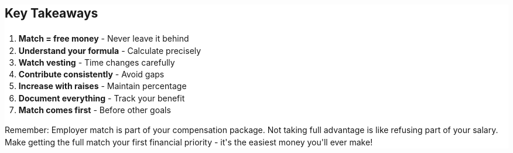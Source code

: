 ## Key Takeaways

1. **Match = free money** - Never leave it behind
2. **Understand your formula** - Calculate precisely
3. **Watch vesting** - Time changes carefully
4. **Contribute consistently** - Avoid gaps
5. **Increase with raises** - Maintain percentage
6. **Document everything** - Track your benefit
7. **Match comes first** - Before other goals

Remember: Employer match is part of your compensation package. Not taking full advantage is like refusing part of your salary. Make getting the full match your first financial priority - it's the easiest money you'll ever make!